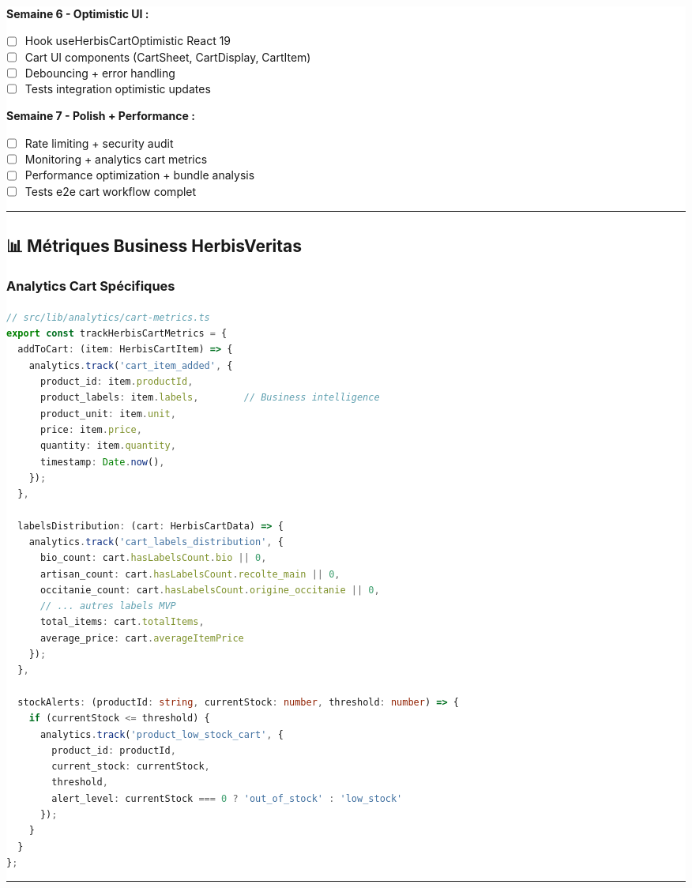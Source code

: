 **Semaine 6 - Optimistic UI :**
- [ ] Hook useHerbisCartOptimistic React 19
- [ ] Cart UI components (CartSheet, CartDisplay, CartItem)
- [ ] Debouncing + error handling
- [ ] Tests integration optimistic updates

**Semaine 7 - Polish + Performance :**
- [ ] Rate limiting + security audit
- [ ] Monitoring + analytics cart metrics
- [ ] Performance optimization + bundle analysis
- [ ] Tests e2e cart workflow complet

---

## 📊 Métriques Business HerbisVeritas

### Analytics Cart Spécifiques

```typescript
// src/lib/analytics/cart-metrics.ts
export const trackHerbisCartMetrics = {
  addToCart: (item: HerbisCartItem) => {
    analytics.track('cart_item_added', {
      product_id: item.productId,
      product_labels: item.labels,        // Business intelligence
      product_unit: item.unit,
      price: item.price,
      quantity: item.quantity,
      timestamp: Date.now(),
    });
  },
  
  labelsDistribution: (cart: HerbisCartData) => {
    analytics.track('cart_labels_distribution', {
      bio_count: cart.hasLabelsCount.bio || 0,
      artisan_count: cart.hasLabelsCount.recolte_main || 0,
      occitanie_count: cart.hasLabelsCount.origine_occitanie || 0,
      // ... autres labels MVP
      total_items: cart.totalItems,
      average_price: cart.averageItemPrice
    });
  },
  
  stockAlerts: (productId: string, currentStock: number, threshold: number) => {
    if (currentStock <= threshold) {
      analytics.track('product_low_stock_cart', {
        product_id: productId,
        current_stock: currentStock,
        threshold,
        alert_level: currentStock === 0 ? 'out_of_stock' : 'low_stock'
      });
    }
  }
};
```

---